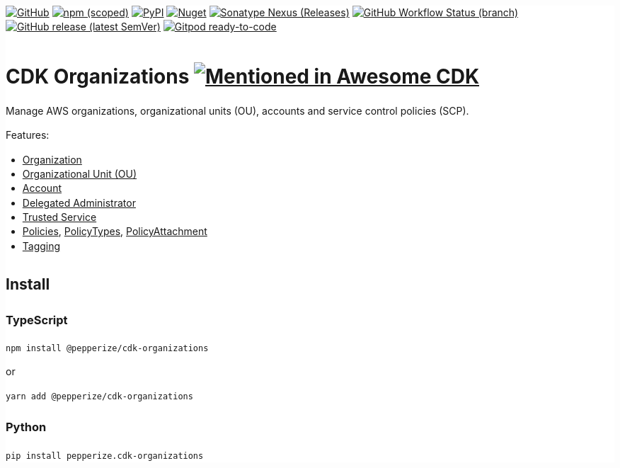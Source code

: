 [![GitHub](https://img.shields.io/github/license/pepperize/cdk-organizations?style=flat-square)](https://github.com/pepperize/cdk-organizations/blob/main/LICENSE)
[![npm (scoped)](https://img.shields.io/npm/v/@pepperize/cdk-organizations?style=flat-square)](https://www.npmjs.com/package/@pepperize/cdk-organizations)
[![PyPI](https://img.shields.io/pypi/v/pepperize.cdk-organizations?style=flat-square)](https://pypi.org/project/pepperize.cdk-organizations/)
[![Nuget](https://img.shields.io/nuget/v/Pepperize.CDK.Organizations?style=flat-square)](https://www.nuget.org/packages/Pepperize.CDK.Organizations/)
[![Sonatype Nexus (Releases)](https://img.shields.io/nexus/r/com.pepperize/cdk-organizations?server=https%3A%2F%2Fs01.oss.sonatype.org%2F&style=flat-square)](https://s01.oss.sonatype.org/content/repositories/releases/com/pepperize/cdk-organizations/)
[![GitHub Workflow Status (branch)](https://img.shields.io/github/workflow/status/pepperize/cdk-organizations/release/main?label=release&style=flat-square)](https://github.com/pepperize/cdk-organizations/actions/workflows/release.yml)
[![GitHub release (latest SemVer)](https://img.shields.io/github/v/release/pepperize/cdk-organizations?sort=semver&style=flat-square)](https://github.com/pepperize/cdk-organizations/releases)
[![Gitpod ready-to-code](https://img.shields.io/badge/Gitpod-ready--to--code-blue?logo=gitpod&style=flat-square)](https://gitpod.io/#https://github.com/pepperize/cdk-organizations)

# CDK Organizations [![Mentioned in Awesome CDK](https://awesome.re/mentioned-badge.svg)](https://github.com/kolomied/awesome-cdk)

Manage AWS organizations, organizational units (OU), accounts and service control policies (SCP).

Features:

* [Organization](#organization)
* [Organizational Unit (OU)](#organizational-unit-ou)
* [Account](#account)
* [Delegated Administrator](#delegated-administrator)
* [Trusted Service](#enable-an-aws-service-trusted-service)
* [Policies](#policy), [PolicyTypes](#enable-a-policy-type), [PolicyAttachment](#policyattachment)
* [Tagging](#tagging-resources)

## Install

### TypeScript

```shell
npm install @pepperize/cdk-organizations
```

or

```shell
yarn add @pepperize/cdk-organizations
```

### Python

```shell
pip install pepperize.cdk-organizations
```
